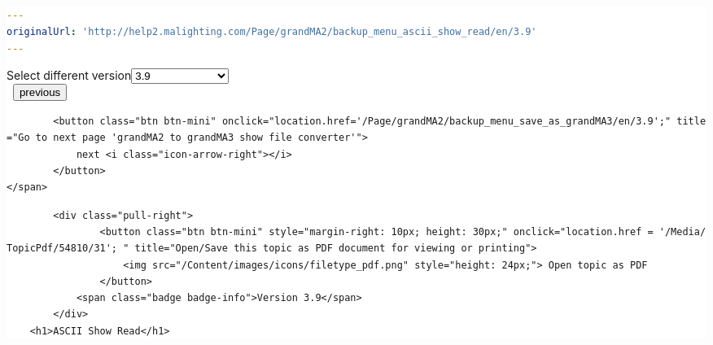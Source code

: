 ```yaml
---
originalUrl: 'http://help2.malighting.com/Page/grandMA2/backup_menu_ascii_show_read/en/3.9'
---
```


<div class="topic-navigation">

<div class="pull-right">
	<span class="pull-left">


<div class="pull-left">
<form action="/Topic/SetCurrentVersionNumber" class="form-inline" id="frmTagSelector" method="post">	<span class="form-mini">
		<div class="input-prepend"><span class="add-on">Select different version</span><select autocomplete="off" id="versionNumberId" name="versionNumberId" onchange="$(this).closest('#frmTagSelector').submit();" style="width: 120px;"><option value="">- latest -</option>
<option value="6">3.3</option>
<option value="14">3.4</option>
<option value="18">3.5</option>
<option value="21">3.6</option>
<option value="23">3.7</option>
<option value="27">3.8</option>
<option selected="selected" value="31">3.9</option>
</select></div>
		<input data-val="true" data-val-number="The field Int32 must be a number." data-val-required="The Int32 field is required." id="ProductId" name="ProductId" type="hidden" value="11">
		<input id="CurrentGuid" name="CurrentGuid" type="hidden" value="76ef99cc-ef50-4bc6-a668-abde3497e4ea">
	</span>
</form></div>&nbsp;	</span>
	<span class="pull-right" style="white-space: nowrap;">
			<button class="btn btn-mini" onclick="location.href='/Page/grandMA2/backup_menu_partial_show_read/en/3.9'; " title="Go to previous page 'Partial show read'">
				<i class="icon-arrow-left"></i> previous
			</button>

			<button class="btn btn-mini" onclick="location.href='/Page/grandMA2/backup_menu_save_as_grandMA3/en/3.9';" title="Go to next page 'grandMA2 to grandMA3 show file converter'">
				next <i class="icon-arrow-right"></i> 
			</button>
	</span>
</div>
<div class="clear-fix" style="margin-bottom: 10px"></div>
</div>

		
			<div class="pull-right">
					<button class="btn btn-mini" style="margin-right: 10px; height: 30px;" onclick="location.href = '/Media/TopicPdf/54810/31'; " title="Open/Save this topic as PDF document for viewing or printing">
						<img src="/Content/images/icons/filetype_pdf.png" style="height: 24px;"> Open topic as PDF
					</button>
				<span class="badge badge-info">Version 3.9</span>
			</div>
		<h1>ASCII Show Read</h1>
